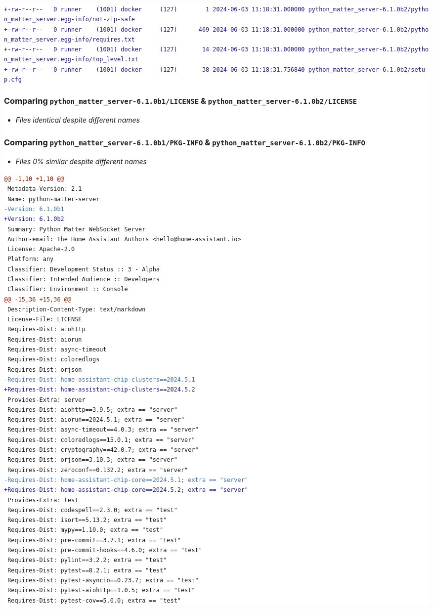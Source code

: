 ```diff
+-rw-r--r--   0 runner    (1001) docker     (127)        1 2024-06-03 11:18:31.000000 python_matter_server-6.1.0b2/python_matter_server.egg-info/not-zip-safe
+-rw-r--r--   0 runner    (1001) docker     (127)      469 2024-06-03 11:18:31.000000 python_matter_server-6.1.0b2/python_matter_server.egg-info/requires.txt
+-rw-r--r--   0 runner    (1001) docker     (127)       14 2024-06-03 11:18:31.000000 python_matter_server-6.1.0b2/python_matter_server.egg-info/top_level.txt
+-rw-r--r--   0 runner    (1001) docker     (127)       38 2024-06-03 11:18:31.756840 python_matter_server-6.1.0b2/setup.cfg
```

### Comparing `python_matter_server-6.1.0b1/LICENSE` & `python_matter_server-6.1.0b2/LICENSE`

 * *Files identical despite different names*

### Comparing `python_matter_server-6.1.0b1/PKG-INFO` & `python_matter_server-6.1.0b2/PKG-INFO`

 * *Files 0% similar despite different names*

```diff
@@ -1,10 +1,10 @@
 Metadata-Version: 2.1
 Name: python-matter-server
-Version: 6.1.0b1
+Version: 6.1.0b2
 Summary: Python Matter WebSocket Server
 Author-email: The Home Assistant Authors <hello@home-assistant.io>
 License: Apache-2.0
 Platform: any
 Classifier: Development Status :: 3 - Alpha
 Classifier: Intended Audience :: Developers
 Classifier: Environment :: Console
@@ -15,36 +15,36 @@
 Description-Content-Type: text/markdown
 License-File: LICENSE
 Requires-Dist: aiohttp
 Requires-Dist: aiorun
 Requires-Dist: async-timeout
 Requires-Dist: coloredlogs
 Requires-Dist: orjson
-Requires-Dist: home-assistant-chip-clusters==2024.5.1
+Requires-Dist: home-assistant-chip-clusters==2024.5.2
 Provides-Extra: server
 Requires-Dist: aiohttp==3.9.5; extra == "server"
 Requires-Dist: aiorun==2024.5.1; extra == "server"
 Requires-Dist: async-timeout==4.0.3; extra == "server"
 Requires-Dist: coloredlogs==15.0.1; extra == "server"
 Requires-Dist: cryptography==42.0.7; extra == "server"
 Requires-Dist: orjson==3.10.3; extra == "server"
 Requires-Dist: zeroconf==0.132.2; extra == "server"
-Requires-Dist: home-assistant-chip-core==2024.5.1; extra == "server"
+Requires-Dist: home-assistant-chip-core==2024.5.2; extra == "server"
 Provides-Extra: test
 Requires-Dist: codespell==2.3.0; extra == "test"
 Requires-Dist: isort==5.13.2; extra == "test"
 Requires-Dist: mypy==1.10.0; extra == "test"
 Requires-Dist: pre-commit==3.7.1; extra == "test"
 Requires-Dist: pre-commit-hooks==4.6.0; extra == "test"
 Requires-Dist: pylint==3.2.2; extra == "test"
 Requires-Dist: pytest==8.2.1; extra == "test"
 Requires-Dist: pytest-asyncio==0.23.7; extra == "test"
 Requires-Dist: pytest-aiohttp==1.0.5; extra == "test"
 Requires-Dist: pytest-cov==5.0.0; extra == "test"
```